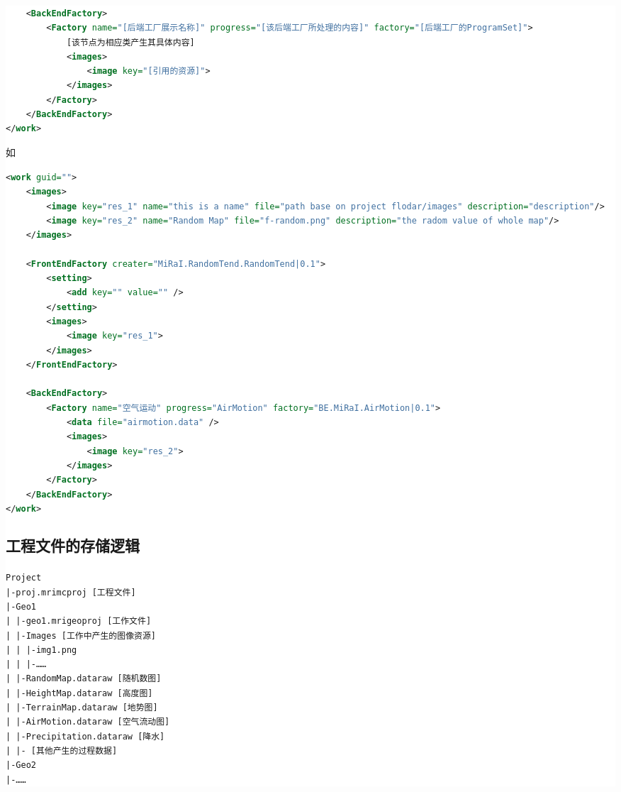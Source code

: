 ``` xml
	<BackEndFactory>
		<Factory name="[后端工厂展示名称]" progress="[该后端工厂所处理的内容]" factory="[后端工厂的ProgramSet]">
			[该节点为相应类产生其具体内容]
			<images>
				<image key="[引用的资源]">
			</images>
		</Factory>
	</BackEndFactory>
</work>
```

如

``` xml
<work guid="">
	<images>
		<image key="res_1" name="this is a name" file="path base on project flodar/images" description="description"/>
		<image key="res_2" name="Random Map" file="f-random.png" description="the radom value of whole map"/>
	</images>

	<FrontEndFactory creater="MiRaI.RandomTend.RandomTend|0.1">
		<setting>
			<add key="" value="" />
		</setting>
		<images>
			<image key="res_1">
		</images>
	</FrontEndFactory>

	<BackEndFactory>
		<Factory name="空气运动" progress="AirMotion" factory="BE.MiRaI.AirMotion|0.1">
			<data file="airmotion.data" />
			<images>
				<image key="res_2">
			</images>
		</Factory>
	</BackEndFactory>
</work>
```

## 工程文件的存储逻辑

```
Project
|-proj.mrimcproj [工程文件]
|-Geo1
| |-geo1.mrigeoproj [工作文件]
| |-Images [工作中产生的图像资源]
| | |-img1.png
| | |-……
| |-RandomMap.dataraw [随机数图]
| |-HeightMap.dataraw [高度图]
| |-TerrainMap.dataraw [地势图]
| |-AirMotion.dataraw [空气流动图]
| |-Precipitation.dataraw [降水]
| |- [其他产生的过程数据]
|-Geo2
|-……
```
